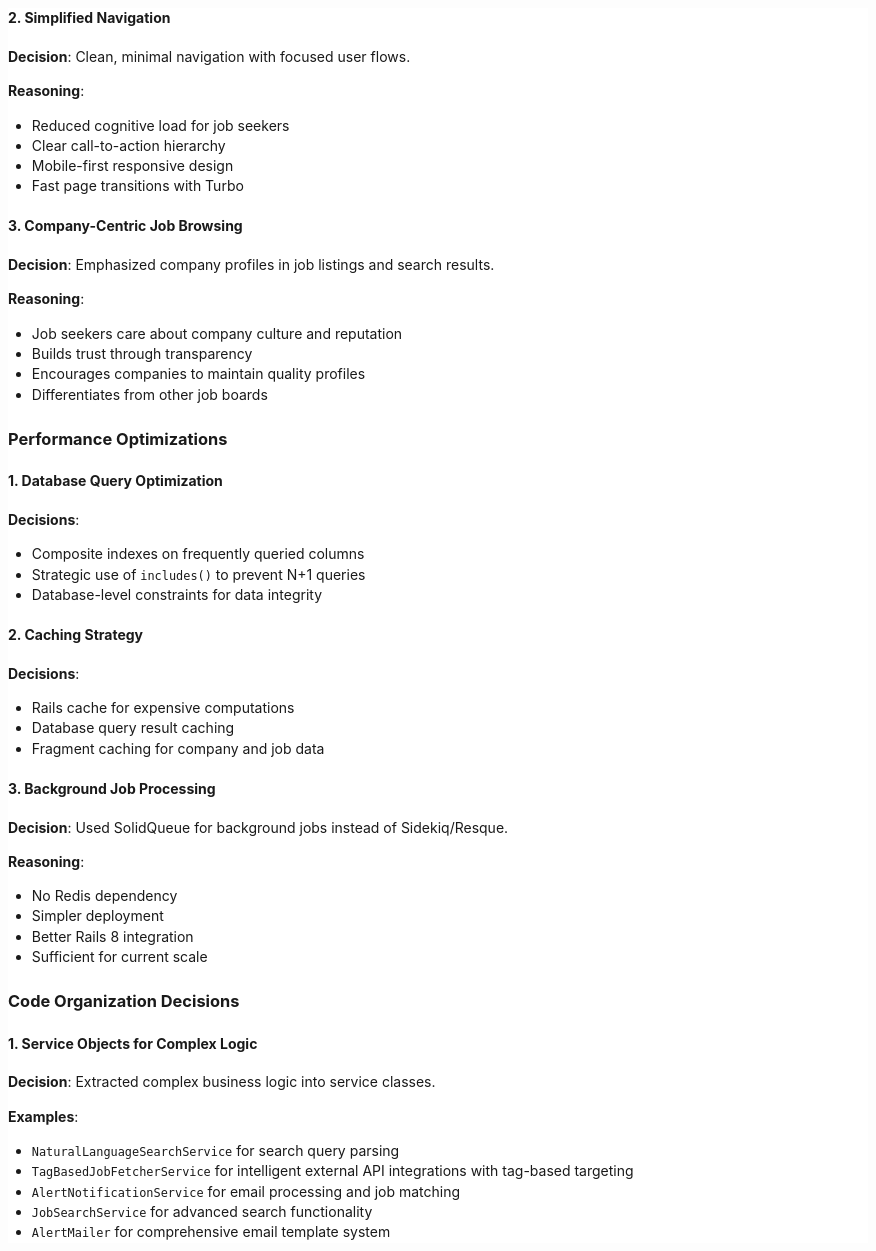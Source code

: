 #### 2. **Simplified Navigation**
**Decision**: Clean, minimal navigation with focused user flows.

**Reasoning**:
- Reduced cognitive load for job seekers
- Clear call-to-action hierarchy
- Mobile-first responsive design
- Fast page transitions with Turbo

#### 3. **Company-Centric Job Browsing**
**Decision**: Emphasized company profiles in job listings and search results.

**Reasoning**:
- Job seekers care about company culture and reputation
- Builds trust through transparency
- Encourages companies to maintain quality profiles
- Differentiates from other job boards

### Performance Optimizations

#### 1. **Database Query Optimization**
**Decisions**: 
- Composite indexes on frequently queried columns
- Strategic use of `includes()` to prevent N+1 queries
- Database-level constraints for data integrity

#### 2. **Caching Strategy**
**Decisions**:
- Rails cache for expensive computations
- Database query result caching
- Fragment caching for company and job data

#### 3. **Background Job Processing**
**Decision**: Used SolidQueue for background jobs instead of Sidekiq/Resque.

**Reasoning**:
- No Redis dependency
- Simpler deployment
- Better Rails 8 integration
- Sufficient for current scale

### Code Organization Decisions

#### 1. **Service Objects for Complex Logic**
**Decision**: Extracted complex business logic into service classes.

**Examples**:
- `NaturalLanguageSearchService` for search query parsing
- `TagBasedJobFetcherService` for intelligent external API integrations with tag-based targeting
- `AlertNotificationService` for email processing and job matching
- `JobSearchService` for advanced search functionality
- `AlertMailer` for comprehensive email template system
